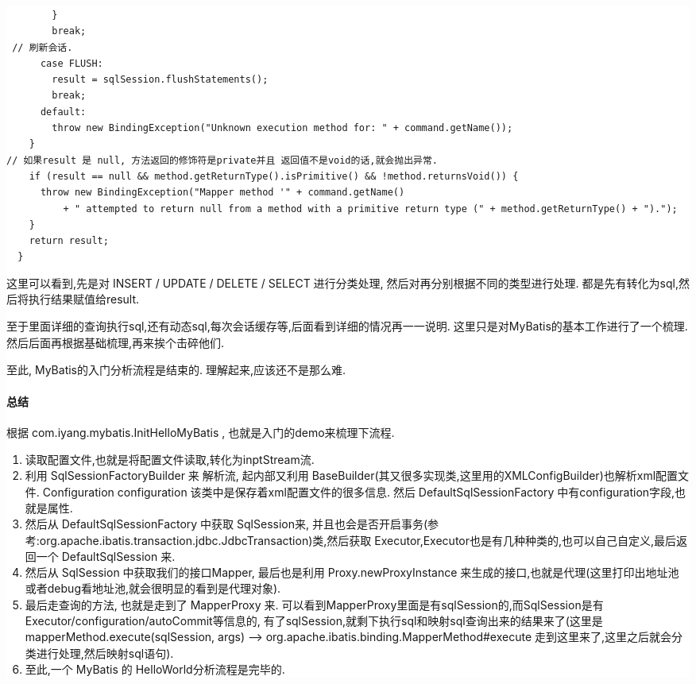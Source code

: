 ```
        }
        break;
 // 刷新会话.           
      case FLUSH:
        result = sqlSession.flushStatements();
        break;
      default:
        throw new BindingException("Unknown execution method for: " + command.getName());
    }
// 如果result 是 null, 方法返回的修饰符是private并且 返回值不是void的话,就会抛出异常.    
    if (result == null && method.getReturnType().isPrimitive() && !method.returnsVoid()) {
      throw new BindingException("Mapper method '" + command.getName()
          + " attempted to return null from a method with a primitive return type (" + method.getReturnType() + ").");
    }
    return result;
  }
```

这里可以看到,先是对 INSERT / UPDATE / DELETE / SELECT 进行分类处理, 然后对再分别根据不同的类型进行处理. 都是先有转化为sql,然后将执行结果赋值给result.

至于里面详细的查询执行sql,还有动态sql,每次会话缓存等,后面看到详细的情况再一一说明. 这里只是对MyBatis的基本工作进行了一个梳理. 然后后面再根据基础梳理,再来挨个击碎他们.

至此, MyBatis的入门分析流程是结束的. 理解起来,应该还不是那么难.

#### 总结

根据 com.iyang.mybatis.InitHelloMyBatis , 也就是入门的demo来梳理下流程.

1. 读取配置文件,也就是将配置文件读取,转化为inptStream流.
2. 利用 SqlSessionFactoryBuilder 来 解析流, 起内部又利用 BaseBuilder(其又很多实现类,这里用的XMLConfigBuilder)也解析xml配置文件. Configuration configuration 该类中是保存着xml配置文件的很多信息. 然后 DefaultSqlSessionFactory 中有configuration字段,也就是属性.
3. 然后从 DefaultSqlSessionFactory 中获取 SqlSession来, 并且也会是否开启事务(参考:org.apache.ibatis.transaction.jdbc.JdbcTransaction)类,然后获取 Executor,Executor也是有几种种类的,也可以自己自定义,最后返回一个 DefaultSqlSession 来.
4. 然后从 SqlSession 中获取我们的接口Mapper, 最后也是利用 Proxy.newProxyInstance 来生成的接口,也就是代理(这里打印出地址池或者debug看地址池,就会很明显的看到是代理对象).
5. 最后走查询的方法, 也就是走到了 MapperProxy 来. 可以看到MapperProxy里面是有sqlSession的,而SqlSession是有 Executor/configuration/autoCommit等信息的, 有了sqlSession,就剩下执行sql和映射sql查询出来的结果来了(这里是 mapperMethod.execute(sqlSession, args) —> org.apache.ibatis.binding.MapperMethod#execute 走到这里来了,这里之后就会分类进行处理,然后映射sql语句).
6. 至此,一个 MyBatis 的 HelloWorld分析流程是完毕的.
